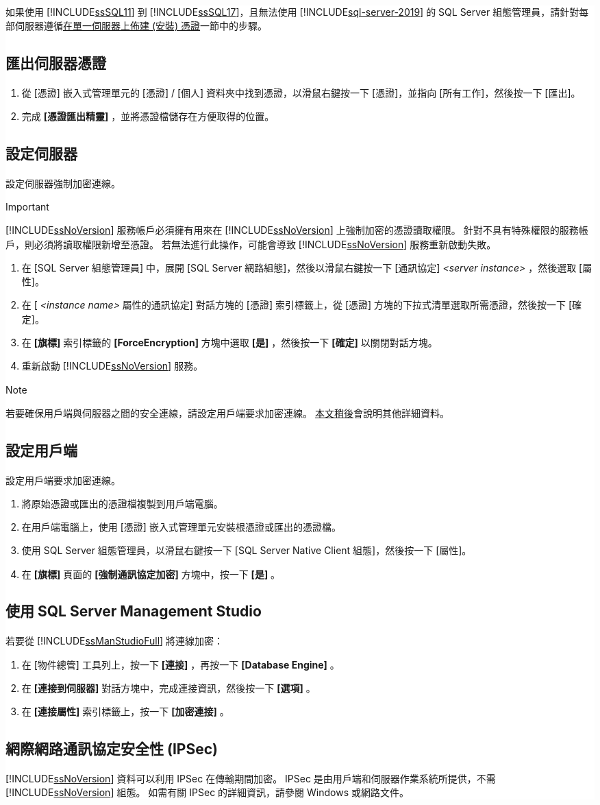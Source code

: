 如果使用 [!INCLUDE[ssSQL11](../../includes/sssql11-md.md)] 到 [!INCLUDE[ssSQL17](../../includes/sssql17-md.md)]，且無法使用 [!INCLUDE[sql-server-2019](../../includes/sssqlv15-md.md)] 的 SQL Server 組態管理員，請針對每部伺服器遵循[在單一伺服器上佈建 (安裝) 憑證](#single-server)一節中的步驟。

## <a name="export-server-certificate"></a>匯出伺服器憑證  
  
1. 從 [憑證] 嵌入式管理單元的 [憑證] / [個人] 資料夾中找到憑證，以滑鼠右鍵按一下 [憑證]，並指向 [所有工作]，然後按一下 [匯出]。  
  
2. 完成 **[憑證匯出精靈]** ，並將憑證檔儲存在方便取得的位置。  
  
## <a name="configure-server"></a>設定伺服器

設定伺服器強制加密連線。

> [!IMPORTANT]
> [!INCLUDE[ssNoVersion](../../includes/ssnoversion-md.md)] 服務帳戶必須擁有用來在 [!INCLUDE[ssNoVersion](../../includes/ssnoversion-md.md)] 上強制加密的憑證讀取權限。 針對不具有特殊權限的服務帳戶，則必須將讀取權限新增至憑證。 若無法進行此操作，可能會導致 [!INCLUDE[ssNoVersion](../../includes/ssnoversion-md.md)] 服務重新啟動失敗。
  
1. 在 [SQL Server 組態管理員] 中，展開 [SQL Server 網路組態]，然後以滑鼠右鍵按一下 [通訊協定] _\<server instance>_ ，然後選取 [屬性]。  
  
2. 在 [ _\<instance name>_ 屬性的通訊協定]  對話方塊的 [憑證] 索引標籤上，從 [憑證] 方塊的下拉式清單選取所需憑證，然後按一下 [確定]。  
  
3. 在 **[旗標]** 索引標籤的 **[ForceEncryption]** 方塊中選取 **[是]** ，然後按一下 **[確定]** 以關閉對話方塊。  
  
4. 重新啟動 [!INCLUDE[ssNoVersion](../../includes/ssnoversion-md.md)] 服務。  

> [!NOTE]
> 若要確保用戶端與伺服器之間的安全連線，請設定用戶端要求加密連線。 [本文稍後](#configure-client)會說明其他詳細資料。

## <a name="configure-client"></a><a name="configure-client"></a>設定用戶端

設定用戶端要求加密連線。

1. 將原始憑證或匯出的憑證檔複製到用戶端電腦。  
  
2. 在用戶端電腦上，使用 [憑證] 嵌入式管理單元安裝根憑證或匯出的憑證檔。  
  
3. 使用 SQL Server 組態管理員，以滑鼠右鍵按一下 [SQL Server Native Client 組態]，然後按一下 [屬性]。  
  
4. 在 **[旗標]** 頁面的 **[強制通訊協定加密]** 方塊中，按一下 **[是]** 。  
  
## <a name="use-sql-server-management-studio"></a>使用 SQL Server Management Studio
  
若要從 [!INCLUDE[ssManStudioFull](../../includes/ssmanstudiofull-md.md)] 將連線加密：  

1. 在 [物件總管] 工具列上，按一下 **[連接]** ，再按一下 **[Database Engine]** 。  
  
2. 在 **[連接到伺服器]** 對話方塊中，完成連接資訊，然後按一下 **[選項]** 。  
  
3. 在 **[連接屬性]** 索引標籤上，按一下 **[加密連接]** 。  

## <a name="internet-protocol-security-ipsec"></a>網際網路通訊協定安全性 (IPSec)
[!INCLUDE[ssNoVersion](../../includes/ssnoversion-md.md)] 資料可以利用 IPSec 在傳輸期間加密。 IPSec 是由用戶端和伺服器作業系統所提供，不需 [!INCLUDE[ssNoVersion](../../includes/ssnoversion-md.md)] 組態。 如需有關 IPSec 的詳細資訊，請參閱 Windows 或網路文件。
